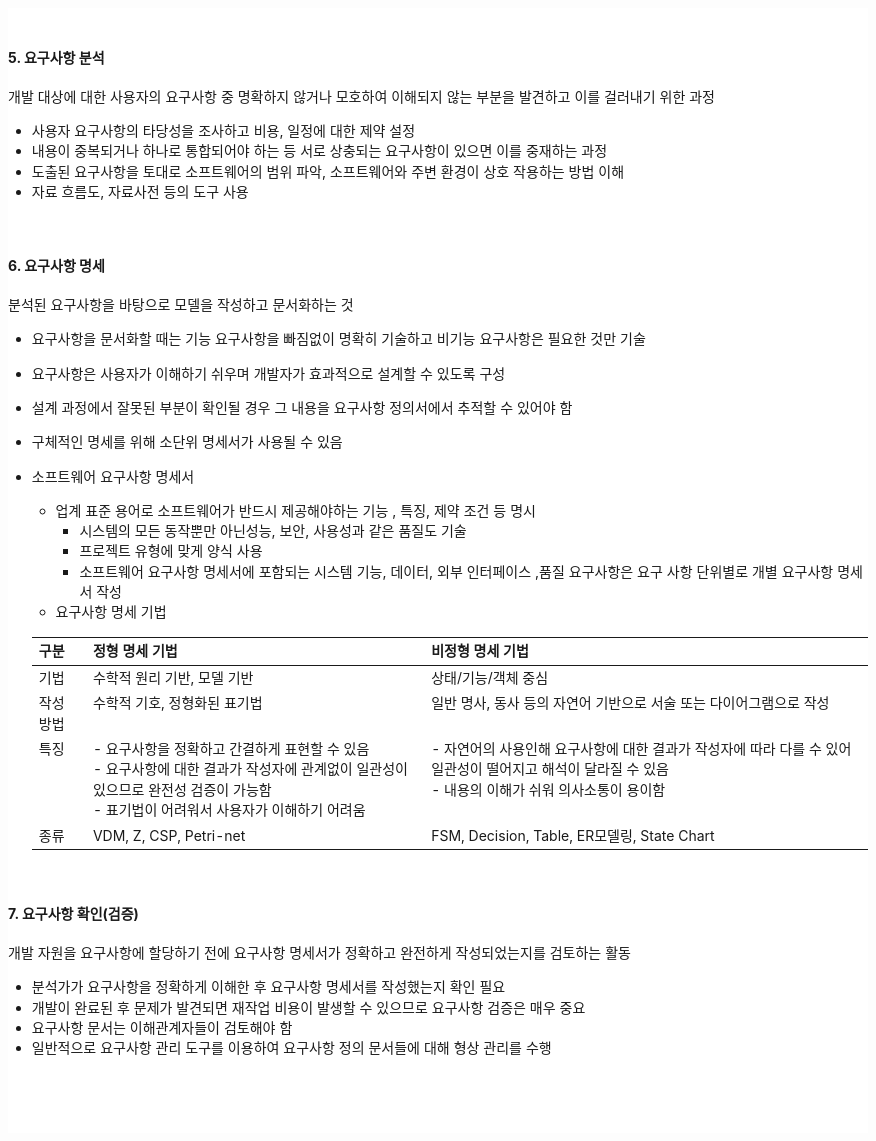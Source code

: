<br>

#### 5. 요구사항 분석

개발 대상에 대한 사용자의 요구사항 중 명확하지 않거나 모호하여 이해되지 않는 부분을 발견하고 이를 걸러내기 위한 과정

- 사용자 요구사항의 타당성을 조사하고 비용, 일정에 대한 제약 설정
- 내용이 중복되거나 하나로 통합되어야 하는 등 서로 상충되는 요구사항이 있으면 이를 중재하는 과정
- 도출된 요구사항을 토대로 소프트웨어의 범위 파악, 소프트웨어와 주변 환경이 상호 작용하는 방법 이해
- 자료 흐름도, 자료사전 등의 도구 사용

<br>

#### 6. 요구사항 명세

분석된 요구사항을 바탕으로 모델을 작성하고 문서화하는 것

- 요구사항을 문서화할 때는 기능 요구사항을 빠짐없이 명확히 기술하고 비기능 요구사항은 필요한 것만 기술

- 요구사항은 사용자가 이해하기 쉬우며 개발자가 효과적으로 설계할 수 있도록 구성

- 설계 과정에서 잘못된 부분이 확인될 경우 그 내용을 요구사항 정의서에서 추적할 수 있어야 함

- 구체적인 명세를 위해 소단위 명세서가 사용될 수 있음

- 소프트웨어 요구사항 명세서

  - 업계 표준 용어로 소프트웨어가 반드시 제공해야하는 기능 , 특징, 제약 조건 등 명시
    - 시스템의 모든 동작뿐만 아닌성능, 보안, 사용성과 같은 품질도 기술
    - 프로젝트 유형에 맞게 양식 사용
    - 소프트웨어 요구사항 명세서에 포함되는 시스템 기능, 데이터, 외부 인터페이스 ,품질 요구사항은 요구 사항 단위별로 개별 요구사항 명세서 작성
  - 요구사항 명세 기법

  | 구분      | 정형 명세 기법                                               | 비정형 명세 기법                                             |
  | --------- | ------------------------------------------------------------ | ------------------------------------------------------------ |
  | 기법      | 수학적 원리 기반, 모델 기반                                  | 상태/기능/객체 중심                                          |
  | 작성 방법 | 수학적 기호, 정형화된 표기법                                 | 일반 명사, 동사 등의 자연어 기반으로 서술 또는 다이어그램으로 작성 |
  | 특징      | - 요구사항을 정확하고 간결하게 표현할 수 있음<br />- 요구사항에 대한 결과가 작성자에 관계없이 일관성이 있으므로 완전성 검증이 가능함<br />- 표기법이 어려워서 사용자가 이해하기 어려움 | - 자연어의 사용인해 요구사항에 대한 결과가 작성자에 따라 다를 수 있어 일관성이 떨어지고 해석이 달라질 수 있음<br />- 내용의 이해가 쉬워 의사소통이 용이함 |
  | 종류      | VDM, Z, CSP, Petri-net                                       | FSM, Decision, Table, ER모델링, State Chart                  |

<br>

#### 7. 요구사항 확인(검증)

개발 자원을 요구사항에 할당하기 전에 요구사항 명세서가 정확하고 완전하게 작성되었는지를 검토하는 활동

- 분석가가 요구사항을 정확하게 이해한 후 요구사항 명세서를 작성했는지 확인 필요
- 개발이 완료된 후 문제가 발견되면 재작업 비용이 발생할 수 있으므로 요구사항 검증은 매우 중요
- 요구사항 문서는 이해관계자들이 검토해야 함
- 일반적으로 요구사항 관리 도구를 이용하여 요구사항 정의 문서들에 대해 형상 관리를 수행

<br>

<br>

<br>
